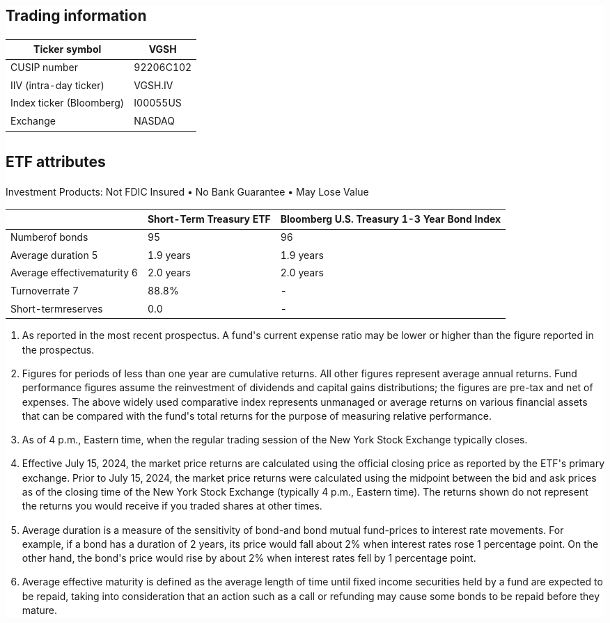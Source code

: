 ## Trading information

| Ticker symbol            | VGSH      |
|--------------------------|-----------|
| CUSIP number             | 92206C102 |
| IIV (intra-day ticker)   | VGSH.IV   |
| Index ticker (Bloomberg) | I00055US  |
| Exchange                 | NASDAQ    |

## ETF attributes

Investment Products: Not FDIC Insured • No Bank Guarantee • May Lose Value

|                             | Short-Term Treasury ETF   | Bloomberg U.S. Treasury 1-3 Year Bond Index   |
|-----------------------------|---------------------------|-----------------------------------------------|
| Numberof bonds              | 95                        | 96                                            |
| Average duration 5          | 1.9 years                 | 1.9 years                                     |
| Average effectivematurity 6 | 2.0 years                 | 2.0 years                                     |
| Turnoverrate 7              | 88.8%                     | -                                             |
| Short-termreserves          | 0.0                       | -                                             |

1. As reported in the most recent prospectus. A fund's current expense ratio may be lower or higher than the figure reported in the prospectus.

2.   Figures for periods of less than one year are cumulative returns. All other figures represent average annual returns. Fund performance figures assume the reinvestment of dividends and capital gains distributions; the figures are pre-tax and net of expenses. The above widely used comparative index represents unmanaged or average returns on various financial assets that can be compared with the fund's total returns for the purpose of measuring relative performance.

3.   As of 4 p.m., Eastern time, when the regular trading session of the New York Stock Exchange typically closes.

4.   Effective July 15, 2024, the market price returns are calculated using the official closing price as reported by the ETF's primary exchange. Prior to July 15, 2024, the market price returns were calculated using the midpoint between the bid and ask prices as of the closing time of the New York Stock Exchange (typically 4 p.m., Eastern time). The returns shown do not represent the returns you would receive if you traded shares at other times.

5.   Average duration is a measure of the sensitivity of bond-and bond mutual fund-prices to interest rate movements. For example, if a bond has a duration of 2 years, its price would fall about 2% when interest rates rose 1 percentage point. On the other hand, the bond's price would rise by about 2% when interest rates fell by 1 percentage point.

6.   Average effective maturity is defined as the average length of time until fixed income securities held by a fund are expected to be repaid, taking into consideration that an action such as a call or refunding may cause some bonds to be repaid before they mature.

